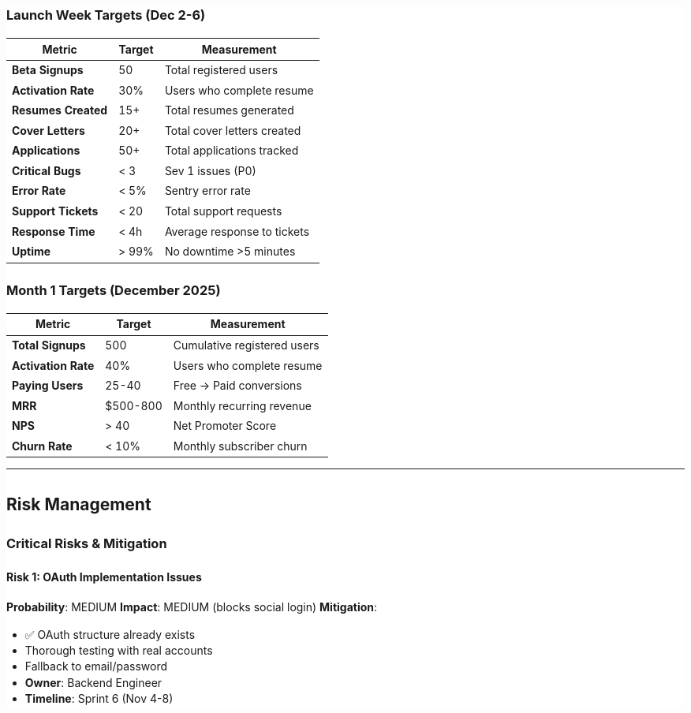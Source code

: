 ### Launch Week Targets (Dec 2-6)

| Metric | Target | Measurement |
|--------|--------|-------------|
| **Beta Signups** | 50 | Total registered users |
| **Activation Rate** | 30% | Users who complete resume |
| **Resumes Created** | 15+ | Total resumes generated |
| **Cover Letters** | 20+ | Total cover letters created |
| **Applications** | 50+ | Total applications tracked |
| **Critical Bugs** | < 3 | Sev 1 issues (P0) |
| **Error Rate** | < 5% | Sentry error rate |
| **Support Tickets** | < 20 | Total support requests |
| **Response Time** | < 4h | Average response to tickets |
| **Uptime** | > 99% | No downtime >5 minutes |

### Month 1 Targets (December 2025)

| Metric | Target | Measurement |
|--------|--------|-------------|
| **Total Signups** | 500 | Cumulative registered users |
| **Activation Rate** | 40% | Users who complete resume |
| **Paying Users** | 25-40 | Free → Paid conversions |
| **MRR** | $500-800 | Monthly recurring revenue |
| **NPS** | > 40 | Net Promoter Score |
| **Churn Rate** | < 10% | Monthly subscriber churn |

---

## Risk Management

### Critical Risks & Mitigation

#### Risk 1: OAuth Implementation Issues
**Probability**: MEDIUM
**Impact**: MEDIUM (blocks social login)
**Mitigation**:
- ✅ OAuth structure already exists
- Thorough testing with real accounts
- Fallback to email/password
- **Owner**: Backend Engineer
- **Timeline**: Sprint 6 (Nov 4-8)

